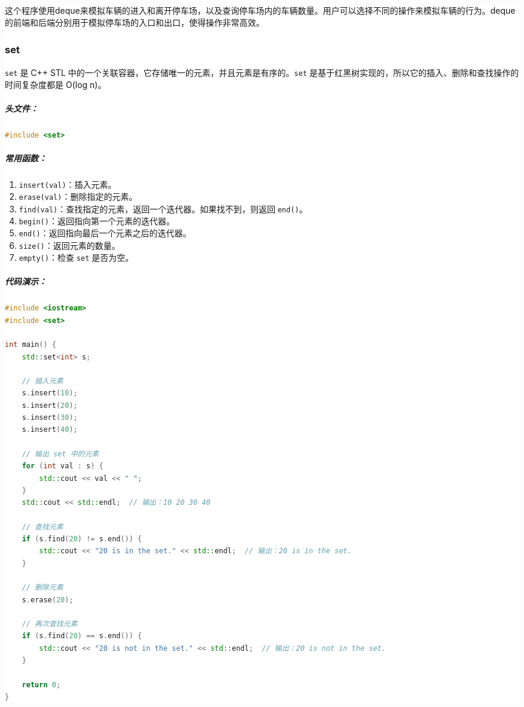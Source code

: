 这个程序使用deque来模拟车辆的进入和离开停车场，以及查询停车场内的车辆数量。用户可以选择不同的操作来模拟车辆的行为。deque的前端和后端分别用于模拟停车场的入口和出口，使得操作非常高效。

### set

`set` 是 C++ STL 中的一个关联容器，它存储唯一的元素，并且元素是有序的。`set` 是基于红黑树实现的，所以它的插入、删除和查找操作的时间复杂度都是 O(log n)。

##### **头文件**：

```cpp
#include <set>
```

##### **常用函数**：
1. `insert(val)`：插入元素。
2. `erase(val)`：删除指定的元素。
3. `find(val)`：查找指定的元素，返回一个迭代器。如果找不到，则返回 `end()`。
4. `begin()`：返回指向第一个元素的迭代器。
5. `end()`：返回指向最后一个元素之后的迭代器。
6. `size()`：返回元素的数量。
7. `empty()`：检查 `set` 是否为空。

##### **代码演示**：
```cpp
#include <iostream>
#include <set>

int main() {
    std::set<int> s;

    // 插入元素
    s.insert(10);
    s.insert(20);
    s.insert(30);
    s.insert(40);

    // 输出 set 中的元素
    for (int val : s) {
        std::cout << val << " ";
    }
    std::cout << std::endl;  // 输出：10 20 30 40

    // 查找元素
    if (s.find(20) != s.end()) {
        std::cout << "20 is in the set." << std::endl;  // 输出：20 is in the set.
    }

    // 删除元素
    s.erase(20);

    // 再次查找元素
    if (s.find(20) == s.end()) {
        std::cout << "20 is not in the set." << std::endl;  // 输出：20 is not in the set.
    }

    return 0;
}
```
